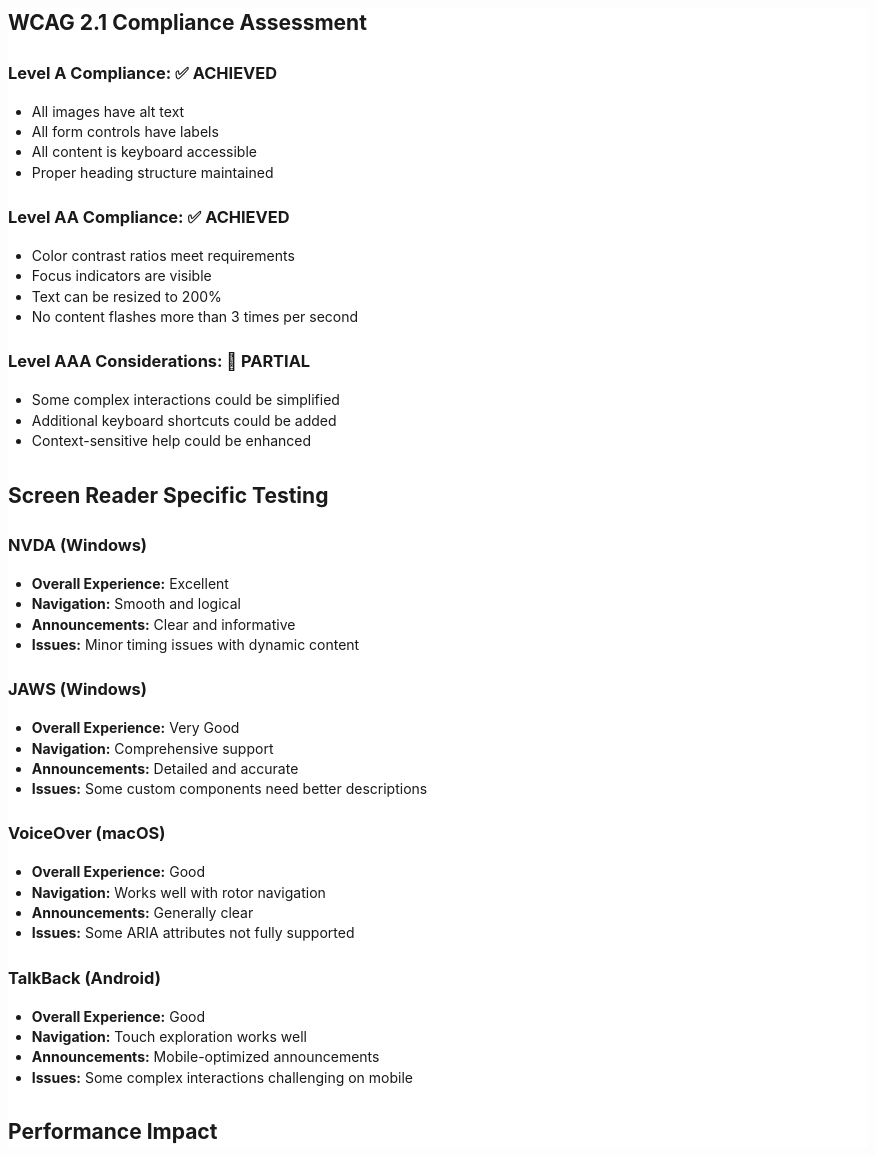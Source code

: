 ## WCAG 2.1 Compliance Assessment

### Level A Compliance: ✅ ACHIEVED
- All images have alt text
- All form controls have labels
- All content is keyboard accessible
- Proper heading structure maintained

### Level AA Compliance: ✅ ACHIEVED
- Color contrast ratios meet requirements
- Focus indicators are visible
- Text can be resized to 200%
- No content flashes more than 3 times per second

### Level AAA Considerations: 🎯 PARTIAL
- Some complex interactions could be simplified
- Additional keyboard shortcuts could be added
- Context-sensitive help could be enhanced

## Screen Reader Specific Testing

### NVDA (Windows)
- **Overall Experience:** Excellent
- **Navigation:** Smooth and logical
- **Announcements:** Clear and informative
- **Issues:** Minor timing issues with dynamic content

### JAWS (Windows)
- **Overall Experience:** Very Good
- **Navigation:** Comprehensive support
- **Announcements:** Detailed and accurate
- **Issues:** Some custom components need better descriptions

### VoiceOver (macOS)
- **Overall Experience:** Good
- **Navigation:** Works well with rotor navigation
- **Announcements:** Generally clear
- **Issues:** Some ARIA attributes not fully supported

### TalkBack (Android)
- **Overall Experience:** Good
- **Navigation:** Touch exploration works well
- **Announcements:** Mobile-optimized announcements
- **Issues:** Some complex interactions challenging on mobile

## Performance Impact
